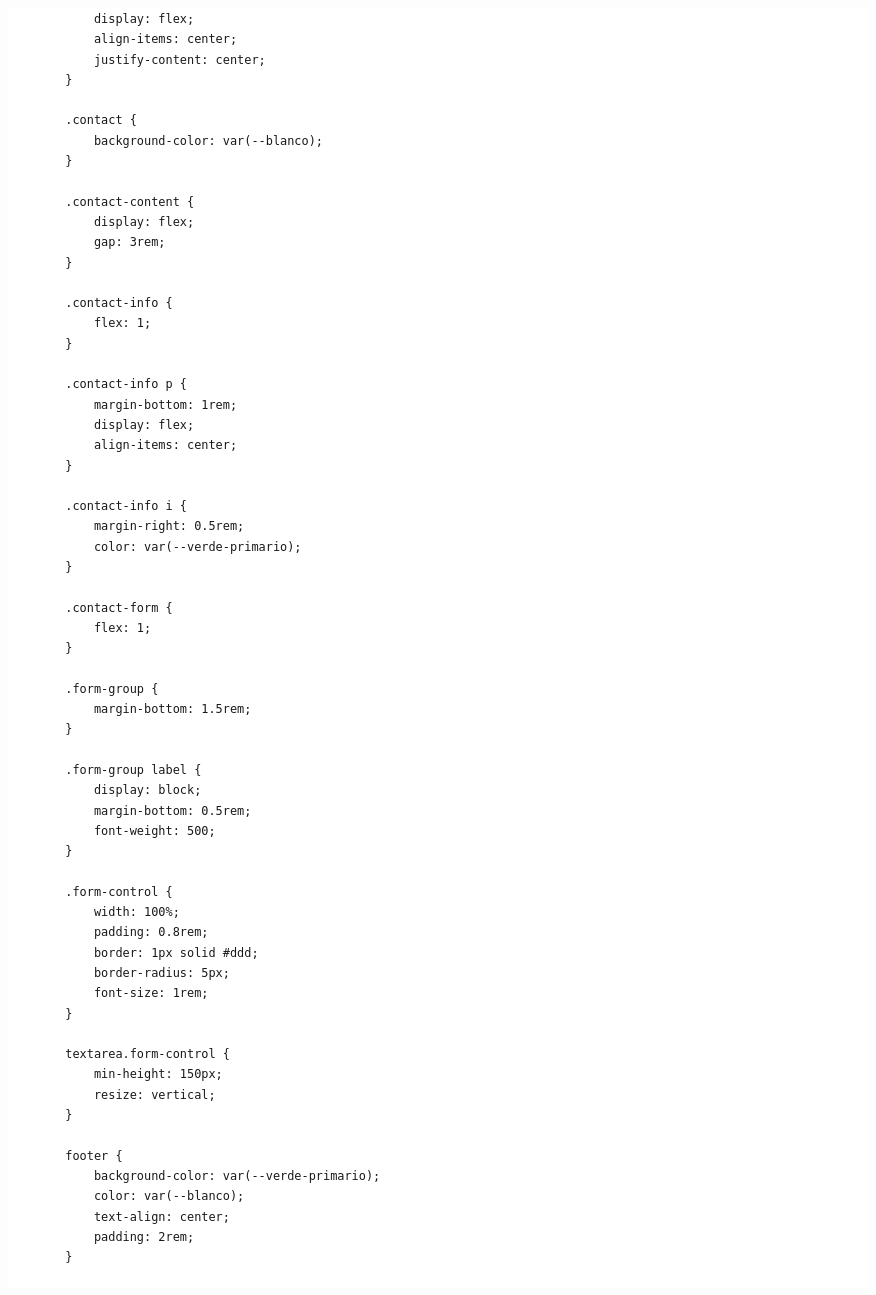 ```
            display: flex;
            align-items: center;
            justify-content: center;
        }
        
        .contact {
            background-color: var(--blanco);
        }
        
        .contact-content {
            display: flex;
            gap: 3rem;
        }
        
        .contact-info {
            flex: 1;
        }
        
        .contact-info p {
            margin-bottom: 1rem;
            display: flex;
            align-items: center;
        }
        
        .contact-info i {
            margin-right: 0.5rem;
            color: var(--verde-primario);
        }
        
        .contact-form {
            flex: 1;
        }
        
        .form-group {
            margin-bottom: 1.5rem;
        }
        
        .form-group label {
            display: block;
            margin-bottom: 0.5rem;
            font-weight: 500;
        }
        
        .form-control {
            width: 100%;
            padding: 0.8rem;
            border: 1px solid #ddd;
            border-radius: 5px;
            font-size: 1rem;
        }
        
        textarea.form-control {
            min-height: 150px;
            resize: vertical;
        }
        
        footer {
            background-color: var(--verde-primario);
            color: var(--blanco);
            text-align: center;
            padding: 2rem;
        }
        
```
